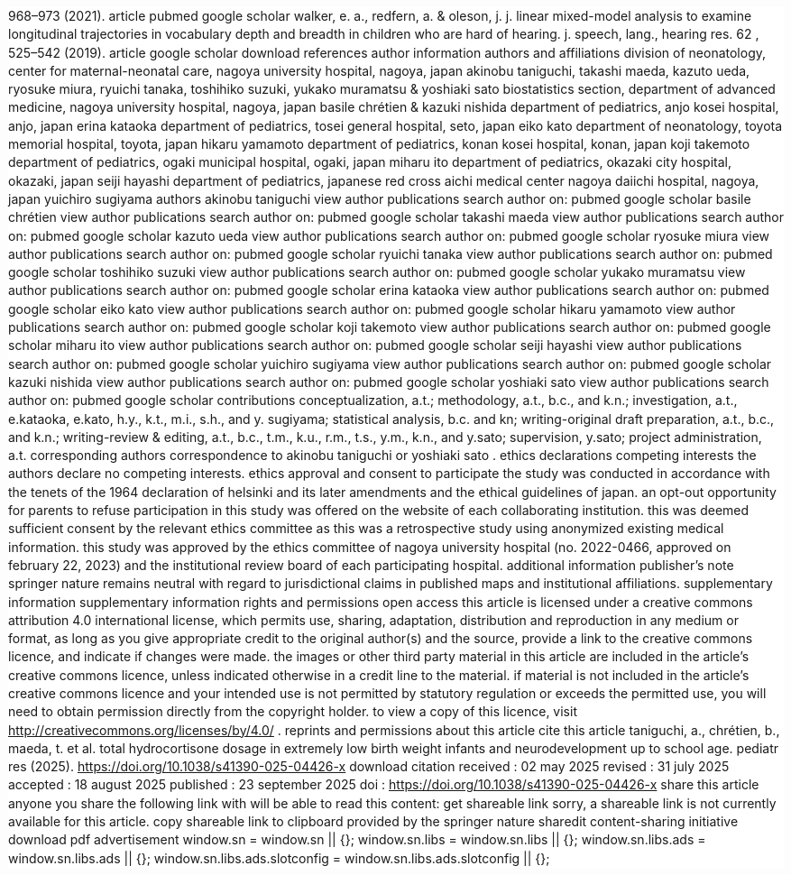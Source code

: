968–973 (2021). article pubmed google scholar walker, e. a., redfern, a. &amp; oleson, j. j. linear mixed-model analysis to examine longitudinal trajectories in vocabulary depth and breadth in children who are hard of hearing. j. speech, lang., hearing res. 62 , 525–542 (2019). article google scholar download references author information authors and affiliations division of neonatology, center for maternal-neonatal care, nagoya university hospital, nagoya, japan akinobu taniguchi, takashi maeda, kazuto ueda, ryosuke miura, ryuichi tanaka, toshihiko suzuki, yukako muramatsu &amp; yoshiaki sato biostatistics section, department of advanced medicine, nagoya university hospital, nagoya, japan basile chrétien &amp; kazuki nishida department of pediatrics, anjo kosei hospital, anjo, japan erina kataoka department of pediatrics, tosei general hospital, seto, japan eiko kato department of neonatology, toyota memorial hospital, toyota, japan hikaru yamamoto department of pediatrics, konan kosei hospital, konan, japan koji takemoto department of pediatrics, ogaki municipal hospital, ogaki, japan miharu ito department of pediatrics, okazaki city hospital, okazaki, japan seiji hayashi department of pediatrics, japanese red cross aichi medical center nagoya daiichi hospital, nagoya, japan yuichiro sugiyama authors akinobu taniguchi view author publications search author on: pubmed google scholar basile chrétien view author publications search author on: pubmed google scholar takashi maeda view author publications search author on: pubmed google scholar kazuto ueda view author publications search author on: pubmed google scholar ryosuke miura view author publications search author on: pubmed google scholar ryuichi tanaka view author publications search author on: pubmed google scholar toshihiko suzuki view author publications search author on: pubmed google scholar yukako muramatsu view author publications search author on: pubmed google scholar erina kataoka view author publications search author on: pubmed google scholar eiko kato view author publications search author on: pubmed google scholar hikaru yamamoto view author publications search author on: pubmed google scholar koji takemoto view author publications search author on: pubmed google scholar miharu ito view author publications search author on: pubmed google scholar seiji hayashi view author publications search author on: pubmed google scholar yuichiro sugiyama view author publications search author on: pubmed google scholar kazuki nishida view author publications search author on: pubmed google scholar yoshiaki sato view author publications search author on: pubmed google scholar contributions conceptualization, a.t.; methodology, a.t., b.c., and k.n.; investigation, a.t., e.kataoka, e.kato, h.y., k.t., m.i., s.h., and y. sugiyama; statistical analysis, b.c. and kn; writing-original draft preparation, a.t., b.c., and k.n.; writing-review &amp; editing, a.t., b.c., t.m., k.u., r.m., t.s., y.m., k.n., and y.sato; supervision, y.sato; project administration, a.t. corresponding authors correspondence to akinobu taniguchi or yoshiaki sato . ethics declarations competing interests the authors declare no competing interests. ethics approval and consent to participate the study was conducted in accordance with the tenets of the 1964 declaration of helsinki and its later amendments and the ethical guidelines of japan. an opt-out opportunity for parents to refuse participation in this study was offered on the website of each collaborating institution. this was deemed sufficient consent by the relevant ethics committee as this was a retrospective study using anonymized existing medical information. this study was approved by the ethics committee of nagoya university hospital (no. 2022-0466, approved on february 22, 2023) and the institutional review board of each participating hospital. additional information publisher’s note springer nature remains neutral with regard to jurisdictional claims in published maps and institutional affiliations. supplementary information supplementary information rights and permissions open access this article is licensed under a creative commons attribution 4.0 international license, which permits use, sharing, adaptation, distribution and reproduction in any medium or format, as long as you give appropriate credit to the original author(s) and the source, provide a link to the creative commons licence, and indicate if changes were made. the images or other third party material in this article are included in the article’s creative commons licence, unless indicated otherwise in a credit line to the material. if material is not included in the article’s creative commons licence and your intended use is not permitted by statutory regulation or exceeds the permitted use, you will need to obtain permission directly from the copyright holder. to view a copy of this licence, visit http://creativecommons.org/licenses/by/4.0/ . reprints and permissions about this article cite this article taniguchi, a., chrétien, b., maeda, t. et al. total hydrocortisone dosage in extremely low birth weight infants and neurodevelopment up to school age. pediatr res (2025). https://doi.org/10.1038/s41390-025-04426-x download citation received : 02 may 2025 revised : 31 july 2025 accepted : 18 august 2025 published : 23 september 2025 doi : https://doi.org/10.1038/s41390-025-04426-x share this article anyone you share the following link with will be able to read this content: get shareable link sorry, a shareable link is not currently available for this article. copy shareable link to clipboard provided by the springer nature sharedit content-sharing initiative download pdf advertisement window.sn = window.sn || {}; window.sn.libs = window.sn.libs || {}; window.sn.libs.ads = window.sn.libs.ads || {}; window.sn.libs.ads.slotconfig = window.sn.libs.ads.slotconfig || {};